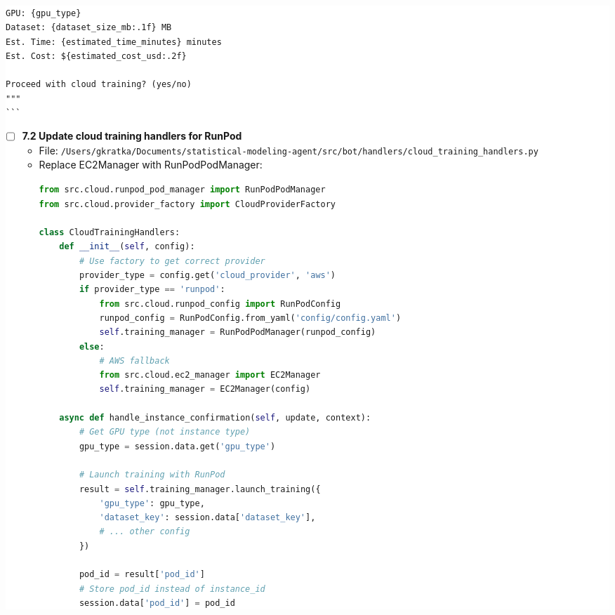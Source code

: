     GPU: {gpu_type}
    Dataset: {dataset_size_mb:.1f} MB
    Est. Time: {estimated_time_minutes} minutes
    Est. Cost: ${estimated_cost_usd:.2f}

    Proceed with cloud training? (yes/no)
    """
    ```

- [ ] **7.2 Update cloud training handlers for RunPod**
  - File: `/Users/gkratka/Documents/statistical-modeling-agent/src/bot/handlers/cloud_training_handlers.py`
  - Replace EC2Manager with RunPodPodManager:
    ```python
    from src.cloud.runpod_pod_manager import RunPodPodManager
    from src.cloud.provider_factory import CloudProviderFactory

    class CloudTrainingHandlers:
        def __init__(self, config):
            # Use factory to get correct provider
            provider_type = config.get('cloud_provider', 'aws')
            if provider_type == 'runpod':
                from src.cloud.runpod_config import RunPodConfig
                runpod_config = RunPodConfig.from_yaml('config/config.yaml')
                self.training_manager = RunPodPodManager(runpod_config)
            else:
                # AWS fallback
                from src.cloud.ec2_manager import EC2Manager
                self.training_manager = EC2Manager(config)

        async def handle_instance_confirmation(self, update, context):
            # Get GPU type (not instance type)
            gpu_type = session.data.get('gpu_type')

            # Launch training with RunPod
            result = self.training_manager.launch_training({
                'gpu_type': gpu_type,
                'dataset_key': session.data['dataset_key'],
                # ... other config
            })

            pod_id = result['pod_id']
            # Store pod_id instead of instance_id
            session.data['pod_id'] = pod_id
    ```
